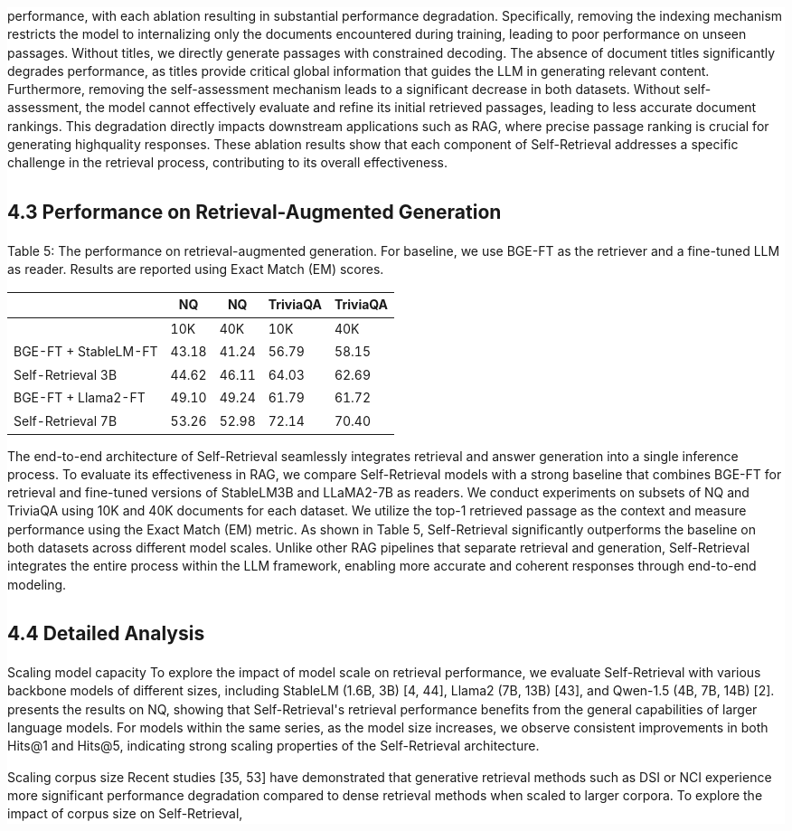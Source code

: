 performance, with each ablation resulting in substantial performance degradation. Specifically, removing the indexing mechanism restricts the model to internalizing only the documents encountered during training, leading to poor performance on unseen passages. Without titles, we directly generate passages with constrained decoding. The absence of document titles significantly degrades performance, as titles provide critical global information that guides the LLM in generating relevant content. Furthermore, removing the self-assessment mechanism leads to a significant decrease in both datasets. Without self-assessment, the model cannot effectively evaluate and refine its initial retrieved passages, leading to less accurate document rankings. This degradation directly impacts downstream applications such as RAG, where precise passage ranking is crucial for generating highquality responses. These ablation results show that each component of Self-Retrieval addresses a specific challenge in the retrieval process, contributing to its overall effectiveness.

## 4.3 Performance on Retrieval-Augmented Generation

Table 5: The performance on retrieval-augmented generation. For baseline, we use BGE-FT as the retriever and a fine-tuned LLM as reader. Results are reported using Exact Match (EM) scores.

|          | NQ    | NQ    | TriviaQA   | TriviaQA   |
|----------|-------|-------|----------|----------|
|          | 10K   | 40K   | 10K        | 40K        |
| BGE-FT + StableLM-FT | 43.18 | 41.24 | 56.79      | 58.15      |
| Self-Retrieval 3B    | 44.62 | 46.11 | 64.03      | 62.69      |
| BGE-FT + Llama2-FT   | 49.10 | 49.24 | 61.79      | 61.72      |
| Self-Retrieval 7B    | 53.26 | 52.98 | 72.14      | 70.40      |

The end-to-end architecture of Self-Retrieval seamlessly integrates retrieval and answer generation into a single inference process. To evaluate its effectiveness in RAG, we compare Self-Retrieval models with a strong baseline that combines BGE-FT for retrieval and fine-tuned versions of StableLM3B and LLaMA2-7B as readers. We conduct experiments on subsets of NQ and TriviaQA using 10K and 40K documents for each dataset. We utilize the top-1 retrieved passage as the context and measure performance using the Exact Match (EM) metric. As shown in Table 5, Self-Retrieval significantly outperforms the baseline on both datasets across different model scales. Unlike other RAG pipelines that separate retrieval and generation, Self-Retrieval integrates the entire process within the LLM framework, enabling more accurate and coherent responses through end-to-end modeling.

## 4.4 Detailed Analysis

Scaling model capacity To explore the impact of model scale on retrieval performance, we evaluate Self-Retrieval with various backbone models of different sizes, including StableLM (1.6B, 3B) [4, 44], Llama2 (7B, 13B) [43], and Qwen-1.5 (4B, 7B, 14B) [2].  presents the results on NQ, showing that Self-Retrieval's retrieval performance benefits from the general capabilities of larger language models. For models within the same series, as the model size increases, we observe consistent improvements in both Hits@1 and Hits@5, indicating strong scaling properties of the Self-Retrieval architecture.

Scaling corpus size Recent studies [35, 53] have demonstrated that generative retrieval methods such as DSI or NCI experience more significant performance degradation compared to dense retrieval methods when scaled to larger corpora. To explore the impact of corpus size on Self-Retrieval,
